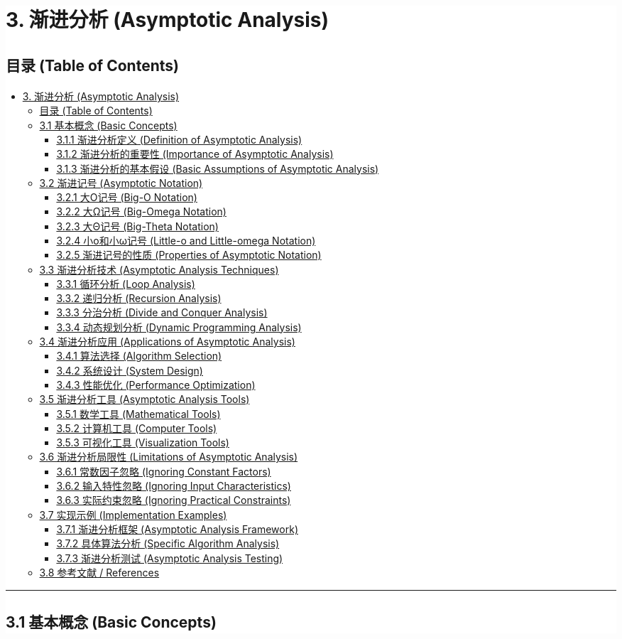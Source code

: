 # 3. 渐进分析 (Asymptotic Analysis)

## 目录 (Table of Contents)

- [3. 渐进分析 (Asymptotic Analysis)](#3-渐进分析-asymptotic-analysis)
  - [目录 (Table of Contents)](#目录-table-of-contents)
  - [3.1 基本概念 (Basic Concepts)](#31-基本概念-basic-concepts)
    - [3.1.1 渐进分析定义 (Definition of Asymptotic Analysis)](#311-渐进分析定义-definition-of-asymptotic-analysis)
    - [3.1.2 渐进分析的重要性 (Importance of Asymptotic Analysis)](#312-渐进分析的重要性-importance-of-asymptotic-analysis)
    - [3.1.3 渐进分析的基本假设 (Basic Assumptions of Asymptotic Analysis)](#313-渐进分析的基本假设-basic-assumptions-of-asymptotic-analysis)
  - [3.2 渐进记号 (Asymptotic Notation)](#32-渐进记号-asymptotic-notation)
    - [3.2.1 大O记号 (Big-O Notation)](#321-大o记号-big-o-notation)
    - [3.2.2 大Ω记号 (Big-Omega Notation)](#322-大ω记号-big-omega-notation)
    - [3.2.3 大Θ记号 (Big-Theta Notation)](#323-大θ记号-big-theta-notation)
    - [3.2.4 小o和小ω记号 (Little-o and Little-omega Notation)](#324-小o和小ω记号-little-o-and-little-omega-notation)
    - [3.2.5 渐进记号的性质 (Properties of Asymptotic Notation)](#325-渐进记号的性质-properties-of-asymptotic-notation)
  - [3.3 渐进分析技术 (Asymptotic Analysis Techniques)](#33-渐进分析技术-asymptotic-analysis-techniques)
    - [3.3.1 循环分析 (Loop Analysis)](#331-循环分析-loop-analysis)
    - [3.3.2 递归分析 (Recursion Analysis)](#332-递归分析-recursion-analysis)
    - [3.3.3 分治分析 (Divide and Conquer Analysis)](#333-分治分析-divide-and-conquer-analysis)
    - [3.3.4 动态规划分析 (Dynamic Programming Analysis)](#334-动态规划分析-dynamic-programming-analysis)
  - [3.4 渐进分析应用 (Applications of Asymptotic Analysis)](#34-渐进分析应用-applications-of-asymptotic-analysis)
    - [3.4.1 算法选择 (Algorithm Selection)](#341-算法选择-algorithm-selection)
    - [3.4.2 系统设计 (System Design)](#342-系统设计-system-design)
    - [3.4.3 性能优化 (Performance Optimization)](#343-性能优化-performance-optimization)
  - [3.5 渐进分析工具 (Asymptotic Analysis Tools)](#35-渐进分析工具-asymptotic-analysis-tools)
    - [3.5.1 数学工具 (Mathematical Tools)](#351-数学工具-mathematical-tools)
    - [3.5.2 计算机工具 (Computer Tools)](#352-计算机工具-computer-tools)
    - [3.5.3 可视化工具 (Visualization Tools)](#353-可视化工具-visualization-tools)
  - [3.6 渐进分析局限性 (Limitations of Asymptotic Analysis)](#36-渐进分析局限性-limitations-of-asymptotic-analysis)
    - [3.6.1 常数因子忽略 (Ignoring Constant Factors)](#361-常数因子忽略-ignoring-constant-factors)
    - [3.6.2 输入特性忽略 (Ignoring Input Characteristics)](#362-输入特性忽略-ignoring-input-characteristics)
    - [3.6.3 实际约束忽略 (Ignoring Practical Constraints)](#363-实际约束忽略-ignoring-practical-constraints)
  - [3.7 实现示例 (Implementation Examples)](#37-实现示例-implementation-examples)
    - [3.7.1 渐进分析框架 (Asymptotic Analysis Framework)](#371-渐进分析框架-asymptotic-analysis-framework)
    - [3.7.2 具体算法分析 (Specific Algorithm Analysis)](#372-具体算法分析-specific-algorithm-analysis)
    - [3.7.3 渐进分析测试 (Asymptotic Analysis Testing)](#373-渐进分析测试-asymptotic-analysis-testing)
  - [3.8 参考文献 / References](#38-参考文献--references)

---

## 3.1 基本概念 (Basic Concepts)
